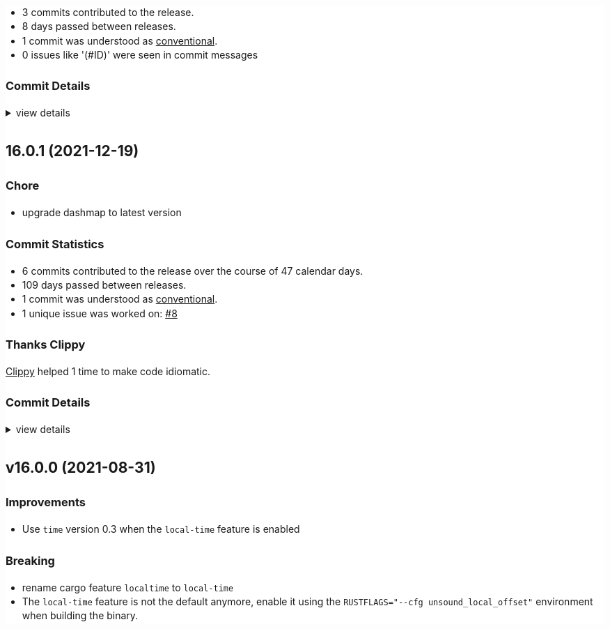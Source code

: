 <csr-read-only-do-not-edit/>

 - 3 commits contributed to the release.
 - 8 days passed between releases.
 - 1 commit was understood as [conventional](https://www.conventionalcommits.org).
 - 0 issues like '(#ID)' were seen in commit messages

### Commit Details

<csr-read-only-do-not-edit/>

<details><summary>view details</summary></details>

## 16.0.1 (2021-12-19)

<csr-id-e6f53d59ef1aef027a2aad5b164535c6ca0d620b/>

### Chore

 - <csr-id-e6f53d59ef1aef027a2aad5b164535c6ca0d620b/> upgrade dashmap to latest version

### Commit Statistics

<csr-read-only-do-not-edit/>

 - 6 commits contributed to the release over the course of 47 calendar days.
 - 109 days passed between releases.
 - 1 commit was understood as [conventional](https://www.conventionalcommits.org).
 - 1 unique issue was worked on: [#8](https://github.com/byron/prodash/issues/8)

### Thanks Clippy

<csr-read-only-do-not-edit/>

[Clippy](https://github.com/rust-lang/rust-clippy) helped 1 time to make code idiomatic. 

### Commit Details

<csr-read-only-do-not-edit/>

<details><summary>view details</summary></details>

## v16.0.0 (2021-08-31)

### Improvements

- Use `time` version 0.3 when the `local-time` feature is enabled

### Breaking

- rename cargo feature `localtime` to `local-time`
- The `local-time` feature is not the default anymore, enable it using the `RUSTFLAGS="--cfg unsound_local_offset"` environment when building the binary.
